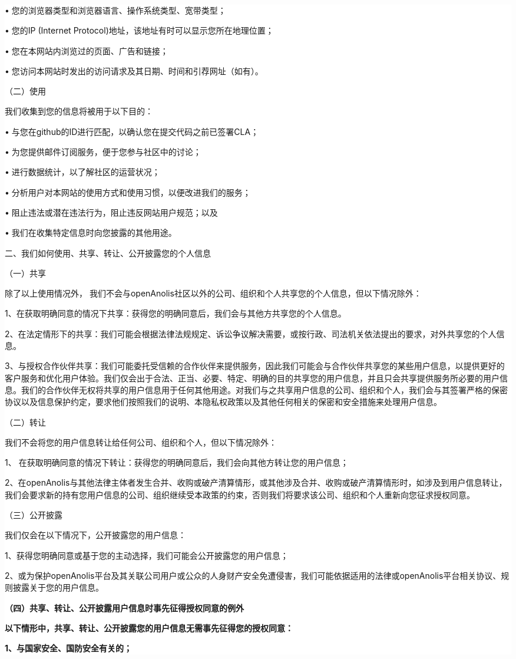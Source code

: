 •    您的浏览器类型和浏览器语言、操作系统类型、宽带类型；

•    您的IP (Internet Protocol)地址，该地址有时可以显示您所在地理位置；

•    您在本网站内浏览过的页面、广告和链接；

•    您访问本网站时发出的访问请求及其日期、时间和引荐网址（如有）。

（二）使用

我们收集到您的信息将被用于以下目的：

•    与您在github的ID进行匹配，以确认您在提交代码之前已签署CLA；

•    为您提供邮件订阅服务，便于您参与社区中的讨论；

•    进行数据统计，以了解社区的运营状况；

•    分析用户对本网站的使用方式和使用习惯，以便改进我们的服务；

•    阻止违法或潜在违法行为，阻止违反网站用户规范；以及

•    我们在收集特定信息时向您披露的其他用途。

二、我们如何使用、共享、转让、公开披露您的个人信息

（一）共享

除了以上使用情况外， 我们不会与openAnolis社区以外的公司、组织和个人共享您的个人信息，但以下情况除外：

1、在获取明确同意的情况下共享：获得您的明确同意后，我们会与其他方共享您的个人信息。

2、在法定情形下的共享：我们可能会根据法律法规规定、诉讼争议解决需要，或按行政、司法机关依法提出的要求，对外共享您的个人信息。

3、与授权合作伙伴共享：我们可能委托受信赖的合作伙伴来提供服务，因此我们可能会与合作伙伴共享您的某些用户信息，以提供更好的客户服务和优化用户体验。我们仅会出于合法、正当、必要、特定、明确的目的共享您的用户信息，并且只会共享提供服务所必要的用户信息。我们的合作伙伴无权将共享的用户信息用于任何其他用途。对我们与之共享用户信息的公司、组织和个人，我们会与其签署严格的保密协议以及信息保护约定，要求他们按照我们的说明、本隐私权政策以及其他任何相关的保密和安全措施来处理用户信息。

 

（二）转让

 我们不会将您的用户信息转让给任何公司、组织和个人，但以下情况除外：

1、 在获取明确同意的情况下转让：获得您的明确同意后，我们会向其他方转让您的用户信息；

2、在openAnolis与其他法律主体者发生合并、收购或破产清算情形，或其他涉及合并、收购或破产清算情形时，如涉及到用户信息转让，我们会要求新的持有您用户信息的公司、组织继续受本政策的约束，否则我们将要求该公司、组织和个人重新向您征求授权同意。

 

（三）公开披露

 我们仅会在以下情况下，公开披露您的用户信息：

1、获得您明确同意或基于您的主动选择，我们可能会公开披露您的用户信息；

2、或为保护openAnolis平台及其关联公司用户或公众的人身财产安全免遭侵害，我们可能依据适用的法律或openAnolis平台相关协议、规则披露关于您的用户信息。

 

**（四）共享、转让、公开披露用户信息时事先征得授权同意的例外**

 **以下情形中，共享、转让、公开披露您的用户信息无需事先征得您的授权同意：**

**1、与国家安全、国防安全有关的；**
